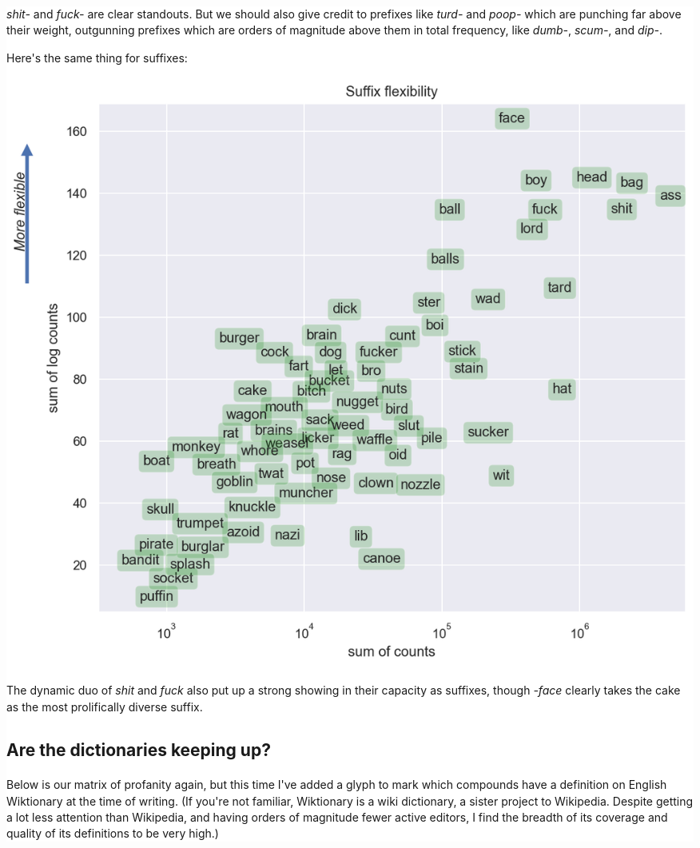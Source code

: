 
*shit-* and *fuck-* are clear standouts. But we should also give credit to prefixes like *turd-* and *poop-* which are punching far above their weight, outgunning prefixes which are orders of magnitude above them in total frequency, like *dumb-*, *scum-*, and *dip-*.

Here's the same thing for suffixes:

![Scatterplot of suffix flexibility](/assets/compound_curses/suffix_collisions.png)

The dynamic duo of *shit* and *fuck* also put up a strong showing in their capacity as suffixes, though *-face* clearly takes the cake as the most prolifically diverse suffix.

## Are the dictionaries keeping up?

Below is our matrix of profanity again, but this time I've added a glyph to mark which compounds have a definition on English Wiktionary at the time of writing. (If you're not familiar, Wiktionary is a wiki dictionary, a sister project to Wikipedia. Despite getting a lot less attention than Wikipedia, and having orders of magnitude fewer active editors, I find the breadth of its coverage and quality of its definitions to be very high.)

